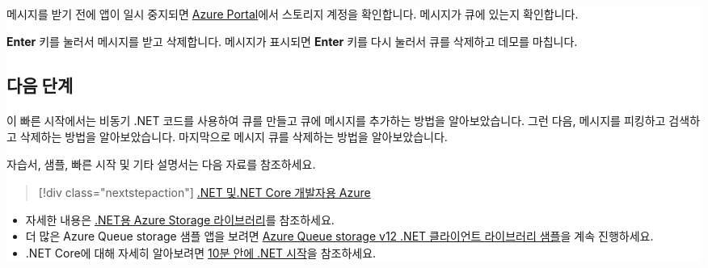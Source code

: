 메시지를 받기 전에 앱이 일시 중지되면 [Azure Portal](https://portal.azure.com)에서 스토리지 계정을 확인합니다. 메시지가 큐에 있는지 확인합니다.

**Enter** 키를 눌러서 메시지를 받고 삭제합니다. 메시지가 표시되면 **Enter** 키를 다시 눌러서 큐를 삭제하고 데모를 마칩니다.

## <a name="next-steps"></a>다음 단계

이 빠른 시작에서는 비동기 .NET 코드를 사용하여 큐를 만들고 큐에 메시지를 추가하는 방법을 알아보았습니다. 그런 다음, 메시지를 피킹하고 검색하고 삭제하는 방법을 알아보았습니다. 마지막으로 메시지 큐를 삭제하는 방법을 알아보았습니다.

자습서, 샘플, 빠른 시작 및 기타 설명서는 다음 자료를 참조하세요.

> [!div class="nextstepaction"]
> [.NET 및.NET Core 개발자용 Azure](https://docs.microsoft.com/dotnet/azure/)

* 자세한 내용은 [.NET용 Azure Storage 라이브러리](https://github.com/Azure/azure-sdk-for-net/tree/master/sdk/storage)를 참조하세요.
* 더 많은 Azure Queue storage 샘플 앱을 보려면 [Azure Queue storage v12 .NET 클라이언트 라이브러리 샘플](https://github.com/Azure/azure-sdk-for-net/tree/master/sdk/storage/Azure.Storage.Queues/samples)을 계속 진행하세요.
* .NET Core에 대해 자세히 알아보려면 [10분 안에 .NET 시작](https://www.microsoft.com/net/learn/get-started/)을 참조하세요.
